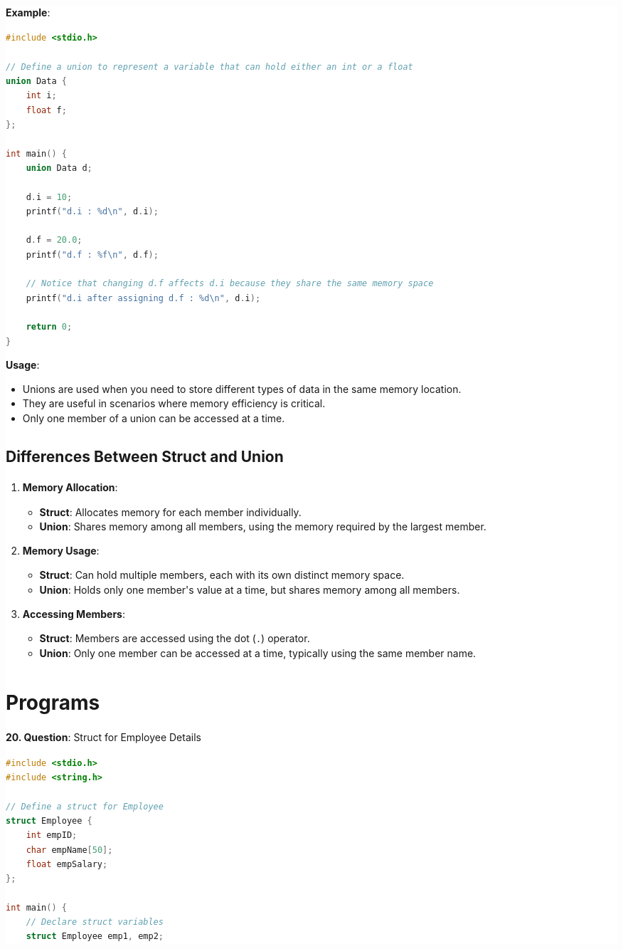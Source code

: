 **Example**:

```c
#include <stdio.h>

// Define a union to represent a variable that can hold either an int or a float
union Data {
    int i;
    float f;
};

int main() {
    union Data d;

    d.i = 10;
    printf("d.i : %d\n", d.i);

    d.f = 20.0;
    printf("d.f : %f\n", d.f);

    // Notice that changing d.f affects d.i because they share the same memory space
    printf("d.i after assigning d.f : %d\n", d.i);

    return 0;
}
```

**Usage**:

- Unions are used when you need to store different types of data in the same memory location.
- They are useful in scenarios where memory efficiency is critical.
- Only one member of a union can be accessed at a time.

## Differences Between Struct and Union

1. **Memory Allocation**:

   - **Struct**: Allocates memory for each member individually.
   - **Union**: Shares memory among all members, using the memory required by the largest member.

2. **Memory Usage**:

   - **Struct**: Can hold multiple members, each with its own distinct memory space.
   - **Union**: Holds only one member's value at a time, but shares memory among all members.

3. **Accessing Members**:
   - **Struct**: Members are accessed using the dot (`.`) operator.
   - **Union**: Only one member can be accessed at a time, typically using the same member name.

# Programs

**20. Question**: Struct for Employee Details

```c
#include <stdio.h>
#include <string.h>

// Define a struct for Employee
struct Employee {
    int empID;
    char empName[50];
    float empSalary;
};

int main() {
    // Declare struct variables
    struct Employee emp1, emp2;
```